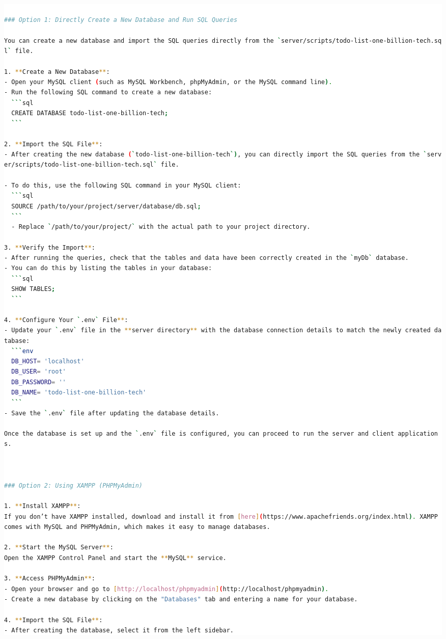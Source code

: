    ```bash

### Option 1: Directly Create a New Database and Run SQL Queries

You can create a new database and import the SQL queries directly from the `server/scripts/todo-list-one-billion-tech.sql` file.

1. **Create a New Database**:
   - Open your MySQL client (such as MySQL Workbench, phpMyAdmin, or the MySQL command line).
   - Run the following SQL command to create a new database:
     ```sql
     CREATE DATABASE todo-list-one-billion-tech;
     ```

2. **Import the SQL File**:
   - After creating the new database (`todo-list-one-billion-tech`), you can directly import the SQL queries from the `server/scripts/todo-list-one-billion-tech.sql` file.
   
   - To do this, use the following SQL command in your MySQL client:
     ```sql
     SOURCE /path/to/your/project/server/database/db.sql;
     ```
     - Replace `/path/to/your/project/` with the actual path to your project directory.

3. **Verify the Import**:
   - After running the queries, check that the tables and data have been correctly created in the `myDb` database.
   - You can do this by listing the tables in your database:
     ```sql
     SHOW TABLES;
     ```

4. **Configure Your `.env` File**:
   - Update your `.env` file in the **server directory** with the database connection details to match the newly created database:
     ```env
     DB_HOST= 'localhost'
     DB_USER= 'root'
     DB_PASSWORD= ''
     DB_NAME= 'todo-list-one-billion-tech'
     ```
   - Save the `.env` file after updating the database details.

Once the database is set up and the `.env` file is configured, you can proceed to run the server and client applications.



### Option 2: Using XAMPP (PHPMyAdmin)

1. **Install XAMPP**:
   If you don’t have XAMPP installed, download and install it from [here](https://www.apachefriends.org/index.html). XAMPP comes with MySQL and PHPMyAdmin, which makes it easy to manage databases.

2. **Start the MySQL Server**:
   Open the XAMPP Control Panel and start the **MySQL** service.

3. **Access PHPMyAdmin**:
   - Open your browser and go to [http://localhost/phpmyadmin](http://localhost/phpmyadmin).
   - Create a new database by clicking on the "Databases" tab and entering a name for your database.

4. **Import the SQL File**:
   - After creating the database, select it from the left sidebar.
   ```